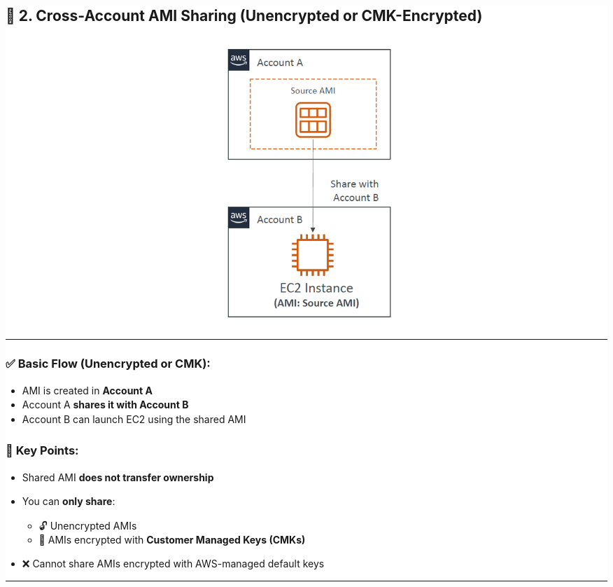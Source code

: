 ## 👥 **2. Cross-Account AMI Sharing (Unencrypted or CMK-Encrypted)**

<div style="text-align: center;">
    <img src="images/cross-account-ami-share.png" alt="Cross-Account AMI Share" style="border-radius: 10px; width: 80%;">
</div>

---

### ✅ **Basic Flow (Unencrypted or CMK):**

- AMI is created in **Account A**
- Account A **shares it with Account B**
- Account B can launch EC2 using the shared AMI

### 📌 **Key Points:**

- Shared AMI **does not transfer ownership**
- You can **only share**:

  - 🔓 Unencrypted AMIs
  - 🔐 AMIs encrypted with **Customer Managed Keys (CMKs)**

- ❌ Cannot share AMIs encrypted with AWS-managed default keys

---
